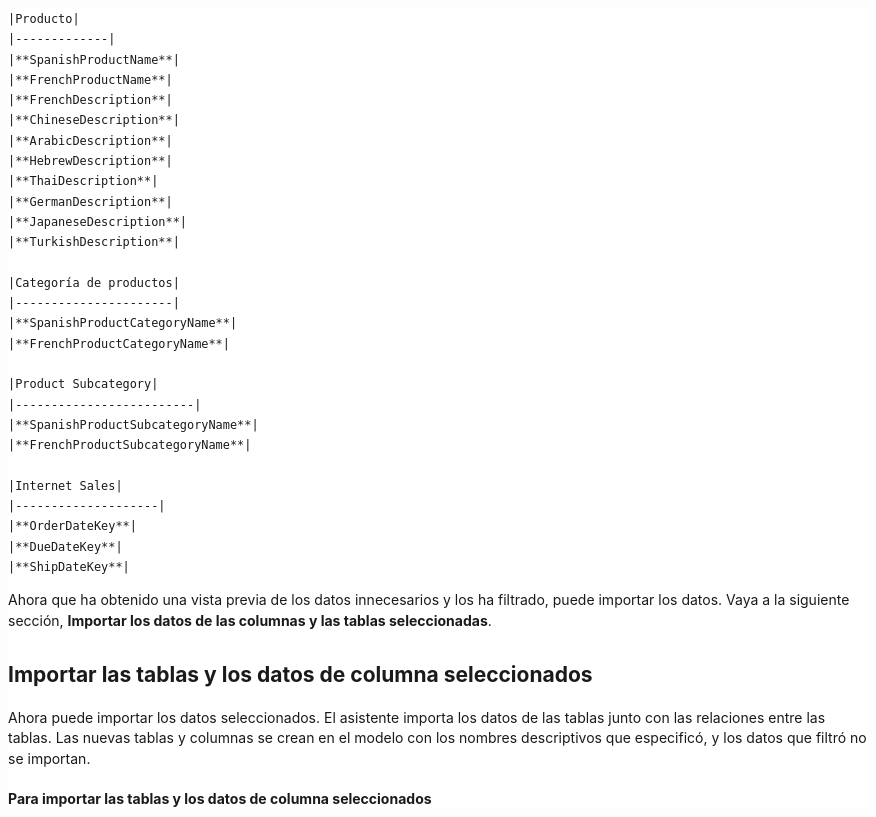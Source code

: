     |Producto|  
    |-------------|  
    |**SpanishProductName**|  
    |**FrenchProductName**|  
    |**FrenchDescription**|  
    |**ChineseDescription**|  
    |**ArabicDescription**|  
    |**HebrewDescription**|  
    |**ThaiDescription**|  
    |**GermanDescription**|  
    |**JapaneseDescription**|  
    |**TurkishDescription**|  
  
    |Categoría de productos|  
    |----------------------|  
    |**SpanishProductCategoryName**|  
    |**FrenchProductCategoryName**|  
  
    |Product Subcategory|  
    |-------------------------|  
    |**SpanishProductSubcategoryName**|  
    |**FrenchProductSubcategoryName**|  
  
    |Internet Sales|  
    |--------------------|  
    |**OrderDateKey**|  
    |**DueDateKey**|  
    |**ShipDateKey**|  
  
 Ahora que ha obtenido una vista previa de los datos innecesarios y los ha filtrado, puede importar los datos. Vaya a la siguiente sección, **Importar los datos de las columnas y las tablas seleccionadas**.  
  
##  <a name="Import"></a>Importar las tablas y los datos de columna seleccionados  
 Ahora puede importar los datos seleccionados. El asistente importa los datos de las tablas junto con las relaciones entre las tablas. Las nuevas tablas y columnas se crean en el modelo con los nombres descriptivos que especificó, y los datos que filtró no se importan.  
  
#### <a name="to-import-the-selected-tables-and-column-data"></a>Para importar las tablas y los datos de columna seleccionados  
  